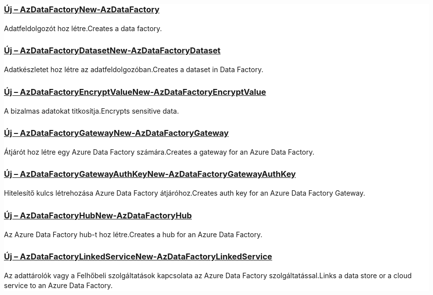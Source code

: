 ### [<span data-ttu-id="98cb3-163">Új – AzDataFactory</span><span class="sxs-lookup"><span data-stu-id="98cb3-163">New-AzDataFactory</span></span>](New-AzDataFactory.md)
<span data-ttu-id="98cb3-164">Adatfeldolgozót hoz létre.</span><span class="sxs-lookup"><span data-stu-id="98cb3-164">Creates a data factory.</span></span>

### [<span data-ttu-id="98cb3-165">Új – AzDataFactoryDataset</span><span class="sxs-lookup"><span data-stu-id="98cb3-165">New-AzDataFactoryDataset</span></span>](New-AzDataFactoryDataset.md)
<span data-ttu-id="98cb3-166">Adatkészletet hoz létre az adatfeldolgozóban.</span><span class="sxs-lookup"><span data-stu-id="98cb3-166">Creates a dataset in Data Factory.</span></span>

### [<span data-ttu-id="98cb3-167">Új – AzDataFactoryEncryptValue</span><span class="sxs-lookup"><span data-stu-id="98cb3-167">New-AzDataFactoryEncryptValue</span></span>](New-AzDataFactoryEncryptValue.md)
<span data-ttu-id="98cb3-168">A bizalmas adatokat titkosítja.</span><span class="sxs-lookup"><span data-stu-id="98cb3-168">Encrypts sensitive data.</span></span>

### [<span data-ttu-id="98cb3-169">Új – AzDataFactoryGateway</span><span class="sxs-lookup"><span data-stu-id="98cb3-169">New-AzDataFactoryGateway</span></span>](New-AzDataFactoryGateway.md)
<span data-ttu-id="98cb3-170">Átjárót hoz létre egy Azure Data Factory számára.</span><span class="sxs-lookup"><span data-stu-id="98cb3-170">Creates a gateway for an Azure Data Factory.</span></span>

### [<span data-ttu-id="98cb3-171">Új – AzDataFactoryGatewayAuthKey</span><span class="sxs-lookup"><span data-stu-id="98cb3-171">New-AzDataFactoryGatewayAuthKey</span></span>](New-AzDataFactoryGatewayAuthKey.md)
<span data-ttu-id="98cb3-172">Hitelesítő kulcs létrehozása Azure Data Factory átjáróhoz.</span><span class="sxs-lookup"><span data-stu-id="98cb3-172">Creates auth key for an Azure Data Factory Gateway.</span></span>

### [<span data-ttu-id="98cb3-173">Új – AzDataFactoryHub</span><span class="sxs-lookup"><span data-stu-id="98cb3-173">New-AzDataFactoryHub</span></span>](New-AzDataFactoryHub.md)
<span data-ttu-id="98cb3-174">Az Azure Data Factory hub-t hoz létre.</span><span class="sxs-lookup"><span data-stu-id="98cb3-174">Creates a hub for an Azure Data Factory.</span></span>

### [<span data-ttu-id="98cb3-175">Új – AzDataFactoryLinkedService</span><span class="sxs-lookup"><span data-stu-id="98cb3-175">New-AzDataFactoryLinkedService</span></span>](New-AzDataFactoryLinkedService.md)
<span data-ttu-id="98cb3-176">Az adattárolók vagy a Felhőbeli szolgáltatások kapcsolata az Azure Data Factory szolgáltatással.</span><span class="sxs-lookup"><span data-stu-id="98cb3-176">Links a data store or a cloud service to an Azure Data Factory.</span></span>
